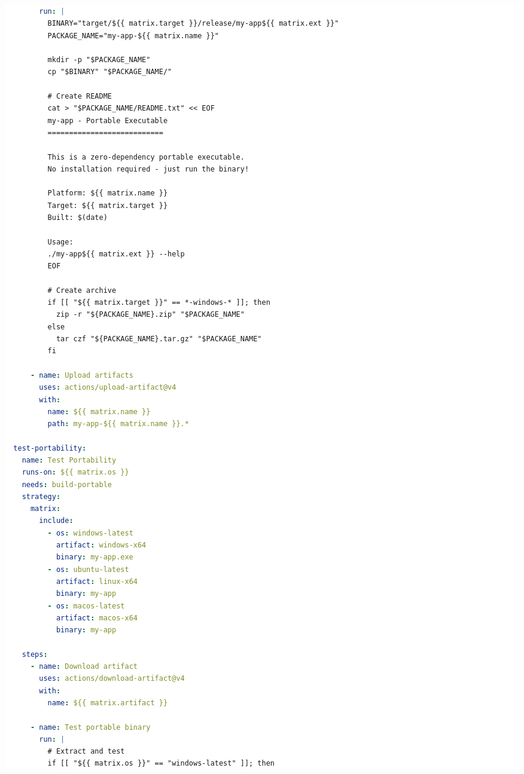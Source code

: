 ```yaml
        run: |
          BINARY="target/${{ matrix.target }}/release/my-app${{ matrix.ext }}"
          PACKAGE_NAME="my-app-${{ matrix.name }}"
          
          mkdir -p "$PACKAGE_NAME"
          cp "$BINARY" "$PACKAGE_NAME/"
          
          # Create README
          cat > "$PACKAGE_NAME/README.txt" << EOF
          my-app - Portable Executable
          ===========================
          
          This is a zero-dependency portable executable.
          No installation required - just run the binary!
          
          Platform: ${{ matrix.name }}
          Target: ${{ matrix.target }}
          Built: $(date)
          
          Usage:
          ./my-app${{ matrix.ext }} --help
          EOF
          
          # Create archive
          if [[ "${{ matrix.target }}" == *-windows-* ]]; then
            zip -r "${PACKAGE_NAME}.zip" "$PACKAGE_NAME"
          else
            tar czf "${PACKAGE_NAME}.tar.gz" "$PACKAGE_NAME"
          fi

      - name: Upload artifacts
        uses: actions/upload-artifact@v4
        with:
          name: ${{ matrix.name }}
          path: my-app-${{ matrix.name }}.*

  test-portability:
    name: Test Portability
    runs-on: ${{ matrix.os }}
    needs: build-portable
    strategy:
      matrix:
        include:
          - os: windows-latest
            artifact: windows-x64
            binary: my-app.exe
          - os: ubuntu-latest
            artifact: linux-x64
            binary: my-app
          - os: macos-latest
            artifact: macos-x64
            binary: my-app
    
    steps:
      - name: Download artifact
        uses: actions/download-artifact@v4
        with:
          name: ${{ matrix.artifact }}

      - name: Test portable binary
        run: |
          # Extract and test
          if [[ "${{ matrix.os }}" == "windows-latest" ]]; then
```